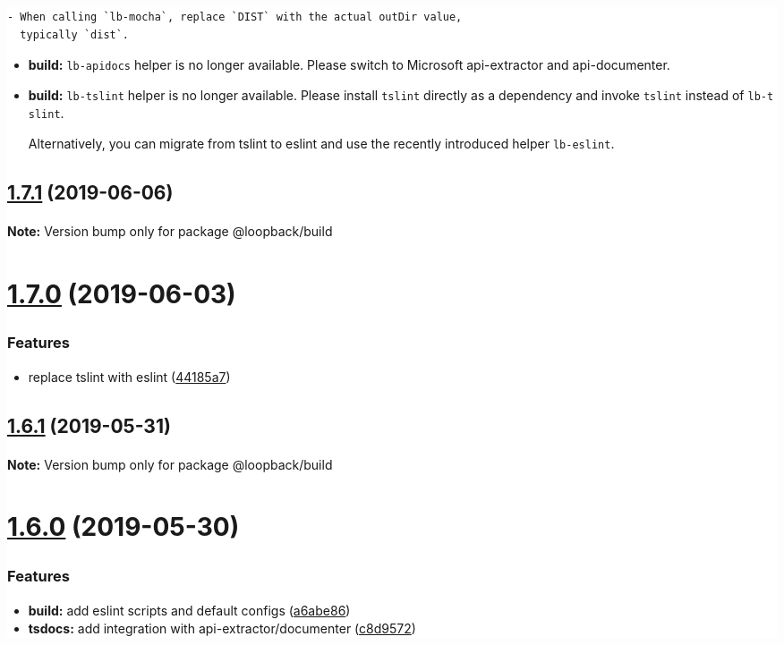     - When calling `lb-mocha`, replace `DIST` with the actual outDir value,
      typically `dist`.

* **build:** `lb-apidocs` helper is no longer available. Please switch
to Microsoft api-extractor and api-documenter.
* **build:** `lb-tslint` helper is no longer available. Please
install `tslint` directly as a dependency and invoke `tslint` instead
of `lb-tslint`.

    Alternatively, you can migrate from tslint to eslint and use the
    recently introduced helper `lb-eslint`.

## [1.7.1](https://github.com/strongloop/loopback-next/compare/@loopback/build@1.7.0...@loopback/build@1.7.1) (2019-06-06)

**Note:** Version bump only for package @loopback/build





# [1.7.0](https://github.com/strongloop/loopback-next/compare/@loopback/build@1.6.1...@loopback/build@1.7.0) (2019-06-03)


### Features

* replace tslint with eslint ([44185a7](https://github.com/strongloop/loopback-next/commit/44185a7))





## [1.6.1](https://github.com/strongloop/loopback-next/compare/@loopback/build@1.6.0...@loopback/build@1.6.1) (2019-05-31)

**Note:** Version bump only for package @loopback/build





# [1.6.0](https://github.com/strongloop/loopback-next/compare/@loopback/build@1.5.5...@loopback/build@1.6.0) (2019-05-30)


### Features

* **build:** add eslint scripts and default configs ([a6abe86](https://github.com/strongloop/loopback-next/commit/a6abe86))
* **tsdocs:** add integration with api-extractor/documenter ([c8d9572](https://github.com/strongloop/loopback-next/commit/c8d9572))
